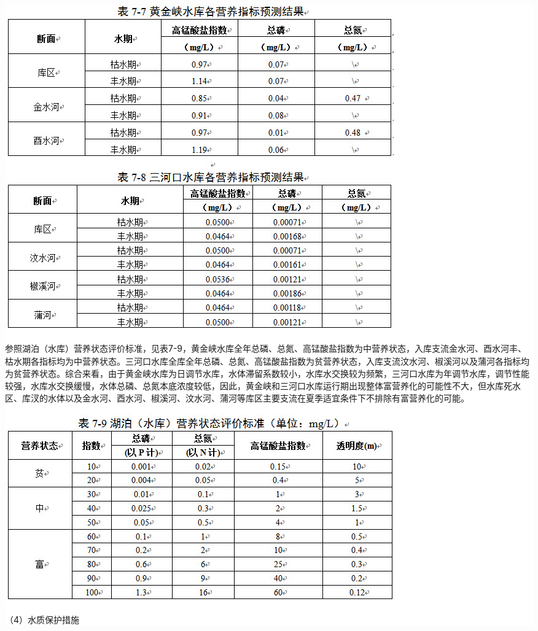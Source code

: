 ![水库营养指标预测表](/7yin-han-ji-wei-gong-cheng-yi-min-3001-huan-jing-bao-hu-ji-shui-tu-bao-chi/img/2018-4-6-9-43-22.jpg "表7.2-78")

参照湖泊（水库）营养状态评价标准，见表7-9，黄金峡水库全年总磷、总氮、高锰酸盐指数为中营养状态，入库支流金水河、酉水河丰、枯水期各指标均为中营养状态。三河口水库全库全年总磷、总氮、高锰酸盐指数为贫营养状态，入库支流汶水河、椒溪河以及蒲河各指标均为贫营养状态。综合来看，由于黄金峡水库为日调节水库，水体滞留系数较小，水库水交换较为频繁，三河口水库为年调节水库，调节性能较强，水库水交换缓慢，水体总磷、总氮本底浓度较低，因此，黄金峡和三河口水库运行期出现整体富营养化的可能性不大，但水库死水区、库汊的水体以及金水河、酉水河、椒溪河、汶水河、蒲河等库区主要支流在夏季适宜条件下不排除有富营养化的可能。  


![水库营养评价标准表](/7yin-han-ji-wei-gong-cheng-yi-min-3001-huan-jing-bao-hu-ji-shui-tu-bao-chi/img/2018-4-6-9-45-43.jpg "表7.2-9")

（4）水质保护措施  
